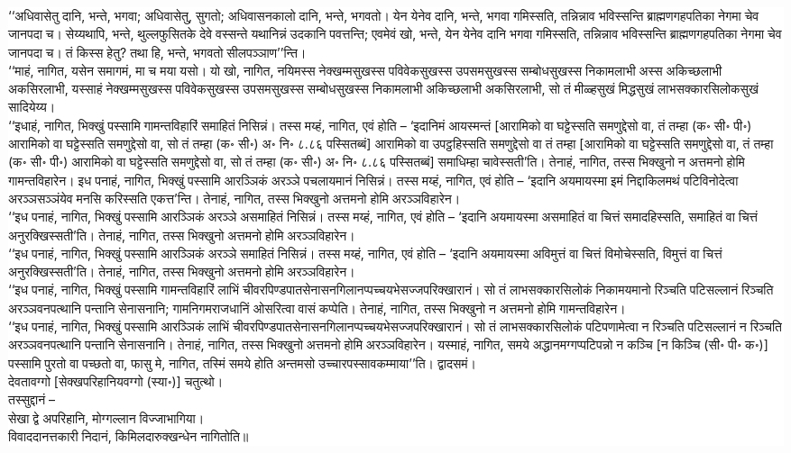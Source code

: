‘‘अधिवासेतु दानि, भन्ते, भगवा; अधिवासेतु, सुगतो; अधिवासनकालो दानि, भन्ते, भगवतो। येन येनेव दानि, भन्ते, भगवा गमिस्सति, तन्निन्नाव भविस्सन्ति ब्राह्मणगहपतिका नेगमा चेव जानपदा च। सेय्यथापि, भन्ते, थुल्लफुसितके देवे वस्सन्ते यथानिन्नं उदकानि पवत्तन्ति; एवमेवं खो, भन्ते, येन येनेव दानि भगवा गमिस्सति, तन्निन्नाव भविस्सन्ति ब्राह्मणगहपतिका नेगमा चेव जानपदा च। तं किस्स हेतु? तथा हि, भन्ते, भगवतो सीलपञ्ञाण’’न्ति।  
‘‘माहं, नागित, यसेन समागमं, मा च मया यसो। यो खो, नागित, नयिमस्स नेक्खम्मसुखस्स पविवेकसुखस्स उपसमसुखस्स सम्बोधसुखस्स निकामलाभी अस्स अकिच्छलाभी अकसिरलाभी, यस्साहं नेक्खम्मसुखस्स पविवेकसुखस्स उपसमसुखस्स सम्बोधसुखस्स निकामलाभी अकिच्छलाभी अकसिरलाभी, सो तं मीळ्हसुखं मिद्धसुखं लाभसक्कारसिलोकसुखं सादियेय्य।  
‘‘इधाहं, नागित, भिक्खुं पस्सामि गामन्तविहारिं समाहितं निसिन्नं। तस्स मय्हं, नागित, एवं होति – ‘इदानिमं आयस्मन्तं [आरामिको वा घट्टेस्सति समणुद्देसो वा, तं तम्हा (क॰ सी॰ पी॰) आरामिको वा घट्टेस्सति समणुद्देसो वा, सो तं तम्हा (क॰ सी॰) अ॰ नि॰ ८.८६ पस्सितब्बं] आरामिको वा उपट्ठहिस्सति समणुद्देसो वा तं तम्हा [आरामिको वा घट्टेस्सति समणुद्देसो वा, तं तम्हा (क॰ सी॰ पी॰) आरामिको वा घट्टेस्सति समणुद्देसो वा, सो तं तम्हा (क॰ सी॰) अ॰ नि॰ ८.८६ पस्सितब्बं] समाधिम्हा चावेस्सती’ति। तेनाहं, नागित, तस्स भिक्खुनो न अत्तमनो होमि गामन्तविहारेन। इध पनाहं, नागित, भिक्खुं पस्सामि आरञ्ञिकं अरञ्ञे पचलायमानं निसिन्नं। तस्स मय्हं, नागित, एवं होति – ‘इदानि अयमायस्मा इमं निद्दाकिलमथं पटिविनोदेत्वा अरञ्ञसञ्ञंयेव मनसि करिस्सति एकत्त’न्ति। तेनाहं, नागित, तस्स भिक्खुनो अत्तमनो होमि अरञ्ञविहारेन।  
‘‘इध पनाहं, नागित, भिक्खुं पस्सामि आरञ्ञिकं अरञ्ञे असमाहितं निसिन्नं। तस्स मय्हं, नागित, एवं होति – ‘इदानि अयमायस्मा असमाहितं वा चित्तं समादहिस्सति, समाहितं वा चित्तं अनुरक्खिस्सती’ति। तेनाहं, नागित, तस्स भिक्खुनो अत्तमनो होमि अरञ्ञविहारेन।  
‘‘इध पनाहं, नागित, भिक्खुं पस्सामि आरञ्ञिकं अरञ्ञे समाहितं निसिन्नं। तस्स मय्हं, नागित, एवं होति – ‘इदानि अयमायस्मा अविमुत्तं वा चित्तं विमोचेस्सति, विमुत्तं वा चित्तं अनुरक्खिस्सती’ति। तेनाहं, नागित, तस्स भिक्खुनो अत्तमनो होमि अरञ्ञविहारेन।  
‘‘इध पनाहं, नागित, भिक्खुं पस्सामि गामन्तविहारिं लाभिं चीवरपिण्डपातसेनासनगिलानप्पच्चयभेसज्जपरिक्खारानं। सो तं लाभसक्कारसिलोकं निकामयमानो रिञ्चति पटिसल्लानं रिञ्चति अरञ्ञवनपत्थानि पन्तानि सेनासनानि; गामनिगमराजधानिं ओसरित्वा वासं कप्पेति। तेनाहं, नागित, तस्स भिक्खुनो न अत्तमनो होमि गामन्तविहारेन।  
‘‘इध पनाहं, नागित, भिक्खुं पस्सामि आरञ्ञिकं लाभिं चीवरपिण्डपातसेनासनगिलानप्पच्चयभेसज्जपरिक्खारानं। सो तं लाभसक्कारसिलोकं पटिपणामेत्वा न रिञ्चति पटिसल्लानं न रिञ्चति अरञ्ञवनपत्थानि पन्तानि सेनासनानि। तेनाहं, नागित, तस्स भिक्खुनो अत्तमनो होमि अरञ्ञविहारेन। यस्माहं, नागित, समये अद्धानमग्गप्पटिपन्नो न कञ्चि [न किञ्चि (सी॰ पी॰ क॰)] पस्सामि पुरतो वा पच्छतो वा, फासु मे, नागित, तस्मिं समये होति अन्तमसो उच्चारपस्सावकम्माया’’ति। द्वादसमं।  
देवतावग्गो [सेक्खपरिहानियवग्गो (स्या॰)] चतुत्थो।  
तस्सुद्दानं –  
सेखा द्वे अपरिहानि, मोग्गल्लान विज्जाभागिया।  
विवाददानत्तकारी निदानं, किमिलदारुक्खन्धेन नागितोति॥  